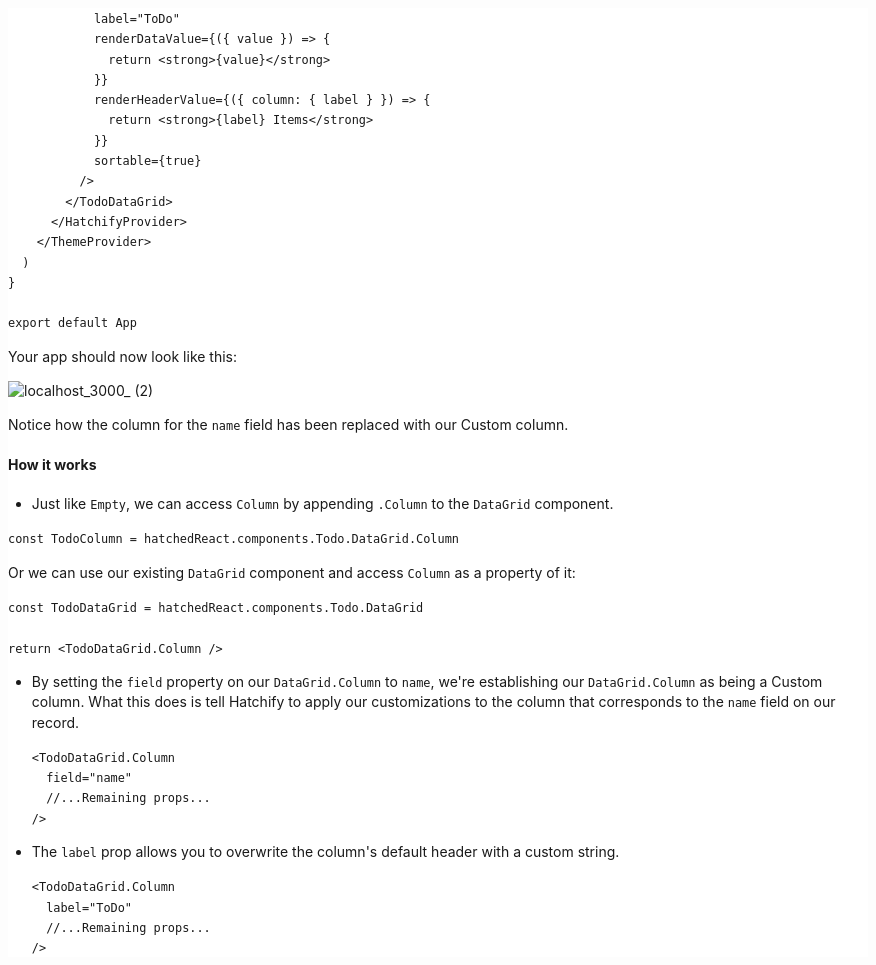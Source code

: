 ```tsx
            label="ToDo"
            renderDataValue={({ value }) => {
              return <strong>{value}</strong>
            }}
            renderHeaderValue={({ column: { label } }) => {
              return <strong>{label} Items</strong>
            }}
            sortable={true}
          />
        </TodoDataGrid>
      </HatchifyProvider>
    </ThemeProvider>
  )
}

export default App
```

Your app should now look like this:

![localhost_3000_ (2)](https://github.com/bitovi/hatchify/assets/60432429/72a0c73e-fc68-4fc2-b4a8-1f5ebc9fe44c)

Notice how the column for the `name` field has been replaced with our Custom column.

#### How it works

- Just like `Empty`, we can access `Column` by appending `.Column` to the `DataGrid` component.

```tsx
const TodoColumn = hatchedReact.components.Todo.DataGrid.Column
```

Or we can use our existing `DataGrid` component and access `Column` as a property of it:

```tsx
const TodoDataGrid = hatchedReact.components.Todo.DataGrid

return <TodoDataGrid.Column />
```

- By setting the `field` property on our `DataGrid.Column` to `name`, we're establishing our `DataGrid.Column` as being a Custom column. What this does is tell Hatchify to apply our customizations to the column that corresponds to the `name` field on our record.

  ```tsx
  <TodoDataGrid.Column
    field="name"
    //...Remaining props...
  />
  ```

- The `label` prop allows you to overwrite the column's default header with a custom string.

  ```tsx
  <TodoDataGrid.Column
    label="ToDo"
    //...Remaining props...
  />
  ```
